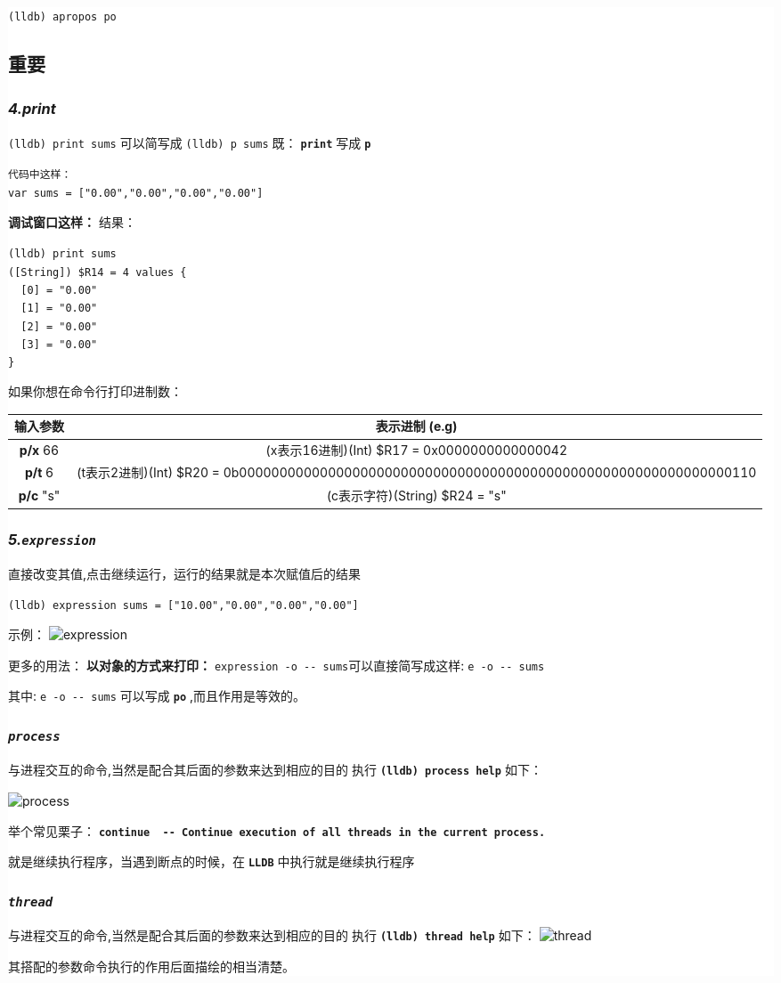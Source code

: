 ```(lldb) apropos po```

## 重要
### _**4.print**_

```(lldb) print sums``` 可以简写成 ```(lldb) p sums```
既： **`print`** 写成 **`p`**

```
代码中这样：
var sums = ["0.00","0.00","0.00","0.00"]
```
**调试窗口这样：**
结果：

```
(lldb) print sums
([String]) $R14 = 4 values {
  [0] = "0.00"
  [1] = "0.00"
  [2] = "0.00"
  [3] = "0.00"
}
```
如果你想在命令行打印进制数：

| 输入参数 | 表示进制 (e.g) |
| :-: | :-: |
| **p/x** 66 | (x表示16进制)(Int) $R17 = 0x0000000000000042 |
| **p/t** 6 | (t表示2进制)(Int) $R20 = 0b0000000000000000000000000000000000000000000000000000000000000110 |
| **p/c** "s"  | (c表示字符)(String) $R24 = "s" |


### _**5.`expression`**_
直接改变其值,点击继续运行，运行的结果就是本次赋值后的结果

```
(lldb) expression sums = ["10.00","0.00","0.00","0.00"]
```

示例：
![expression](https://user-gold-cdn.xitu.io/2017/6/25/310369644078ce20f2b3ee5442f40bac)

更多的用法：
**以对象的方式来打印：**
```expression -o -- sums```可以直接简写成这样:  ```e -o -- sums```

其中:
```e -o -- sums``` 可以写成 **```po```** ,而且作用是等效的。

### _**`process`**_
与进程交互的命令,当然是配合其后面的参数来达到相应的目的 执行 **`(lldb) process help`** 如下：

![process](https://user-gold-cdn.xitu.io/2017/6/25/396c68f6cc43490a939ca33fcd77583c)

举个常见栗子：
**`continue  -- Continue execution of all threads in the current process.`**

就是继续执行程序，当遇到断点的时候，在 **`LLDB`** 中执行就是继续执行程序

### _**`thread`**_
与进程交互的命令,当然是配合其后面的参数来达到相应的目的 执行 **`(lldb) thread help`** 如下：
![thread](https://user-gold-cdn.xitu.io/2017/6/25/05617d84832e5110fcecb89aa1e7a6e2)

其搭配的参数命令执行的作用后面描绘的相当清楚。
```